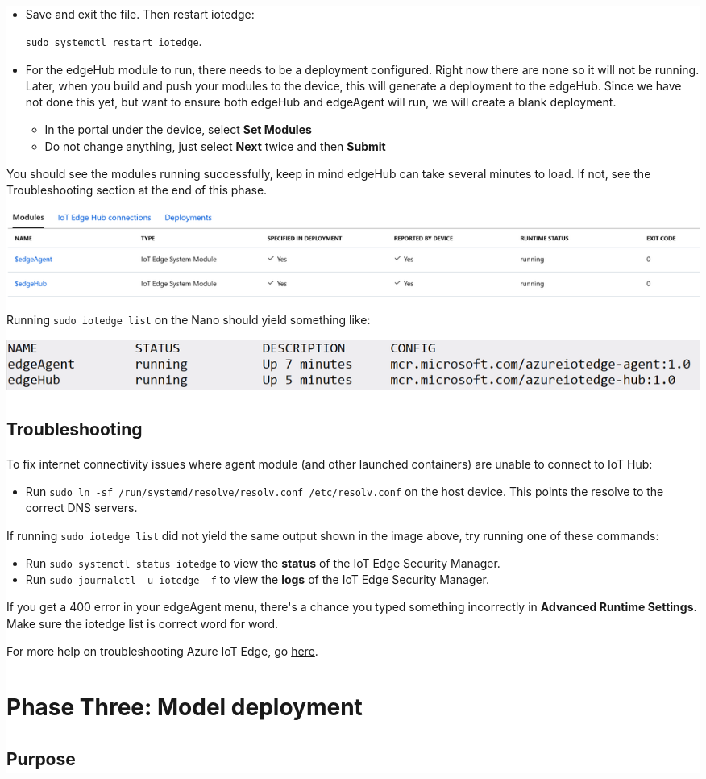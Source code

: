 * Save and exit the file. Then restart iotedge:

  `sudo systemctl restart iotedge`.

* For the edgeHub module to run, there needs to be a deployment configured. Right now there are none so it will not be running. Later, when you build and push your modules to the device, this will generate a deployment to the edgeHub. Since we have not done this yet, but want to ensure both edgeHub and edgeAgent will run, we will create a blank deployment.

    * In the portal under the device, select **Set Modules**
    * Do not change anything, just select **Next** twice and then **Submit**

You should see the modules running successfully, keep in mind edgeHub can take several minutes to load. If not, see the Troubleshooting section at the end of this phase.

<p align="center"><img width="100%" src="images_for_readme/modulesrunningportal.png" alt="a screenshot of portal with the two modules running on the device: edge agent and edge hub"/></p>

Running `sudo iotedge list` on the Nano should yield something like:  

<p align="center"><img width="100%" src="images_for_readme/modulesrunningterminal.png" alt="a screenshot of the two modules running: edge agent and edge hub"/></p>

## Troubleshooting

To fix internet connectivity issues where agent module (and other launched containers) are unable to connect to IoT Hub:  
* Run `sudo ln -sf /run/systemd/resolve/resolv.conf /etc/resolv.conf` on the host device. This points the resolve to the correct DNS servers.

If running `sudo iotedge list` did not yield the same output shown in the image above, try running one of these commands:
* Run `sudo systemctl status iotedge` to view the **status** of the IoT Edge Security Manager.
* Run `sudo journalctl -u iotedge -f` to view the **logs** of the IoT Edge Security Manager.

If you get a 400 error in your edgeAgent menu, there's a chance you typed something incorrectly in **Advanced Runtime Settings**. Make sure the iotedge list is correct word for word.






For more help on troubleshooting Azure IoT Edge, go [here](https://docs.microsoft.com/en-us/azure/iot-edge/troubleshoot).


# <a name="p3"></a>Phase Three: Model deployment
## Purpose
